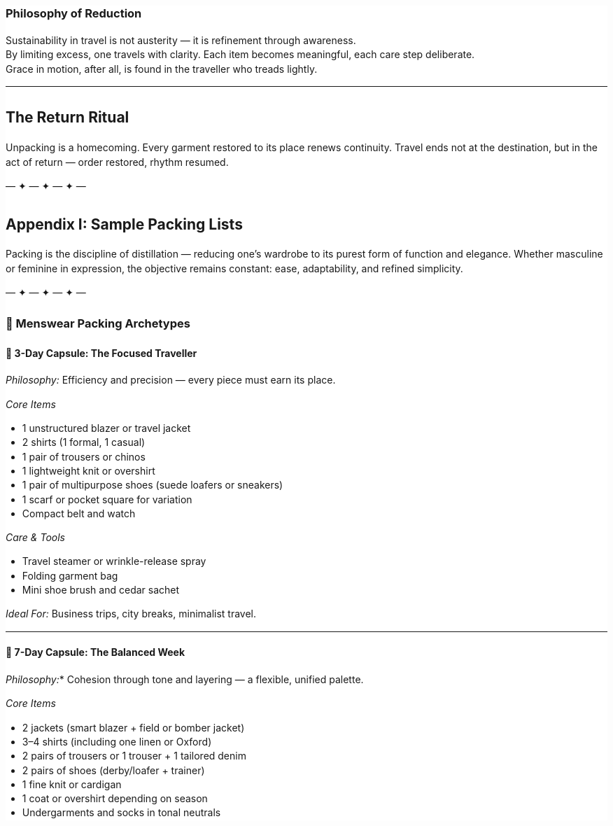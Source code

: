 ### Philosophy of Reduction 
 
Sustainability in travel is not austerity — it is refinement through awareness.  
By limiting excess, one travels with clarity. Each item becomes meaningful, each care step deliberate.  
Grace in motion, after all, is found in the traveller who treads lightly.  

---

## The Return Ritual 

Unpacking is a homecoming. Every garment restored to its place renews continuity. Travel ends not at the destination, but in the act of return — order restored, rhythm resumed.

— ✦ — ✦ — ✦ —

## Appendix I: Sample Packing Lists  

Packing is the discipline of distillation — reducing one’s wardrobe to its purest form of function and elegance. Whether masculine or feminine in expression, the objective remains constant: ease, adaptability, and refined simplicity.  

— ✦ — ✦ — ✦ —  

### 👔 Menswear Packing Archetypes  

#### 🎒 3-Day Capsule: The Focused Traveller  

*Philosophy:* Efficiency and precision — every piece must earn its place.  

*Core Items*  
- 1 unstructured blazer or travel jacket  
- 2 shirts (1 formal, 1 casual)  
- 1 pair of trousers or chinos  
- 1 lightweight knit or overshirt  
- 1 pair of multipurpose shoes (suede loafers or sneakers)  
- 1 scarf or pocket square for variation  
- Compact belt and watch  

*Care & Tools*  
- Travel steamer or wrinkle-release spray  
- Folding garment bag  
- Mini shoe brush and cedar sachet  

*Ideal For:* Business trips, city breaks, minimalist travel.  

---

#### 🧳 7-Day Capsule: The Balanced Week  

*Philosophy:** Cohesion through tone and layering — a flexible, unified palette.  

*Core Items*  
- 2 jackets (smart blazer + field or bomber jacket)  
- 3–4 shirts (including one linen or Oxford)  
- 2 pairs of trousers or 1 trouser + 1 tailored denim  
- 2 pairs of shoes (derby/loafer + trainer)  
- 1 fine knit or cardigan  
- 1 coat or overshirt depending on season  
- Undergarments and socks in tonal neutrals  
